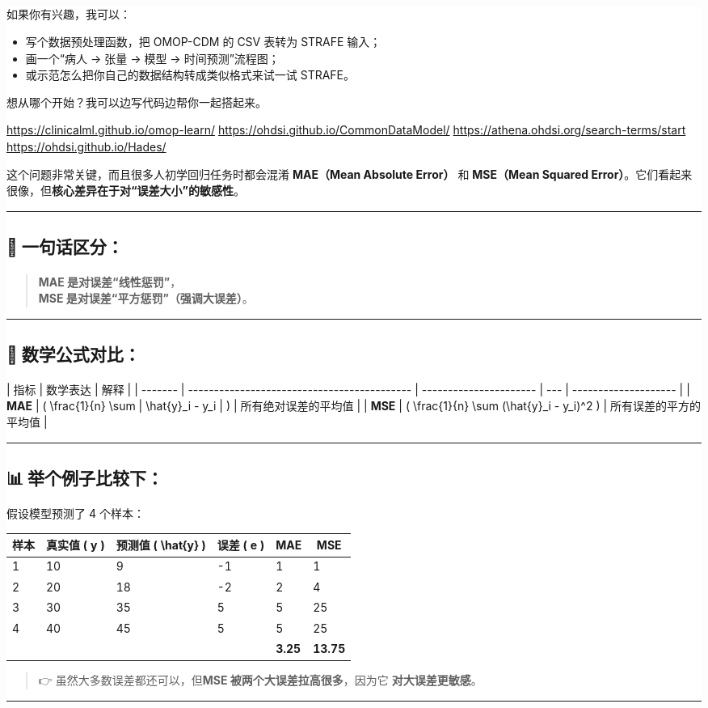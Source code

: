 如果你有兴趣，我可以：

- 写个数据预处理函数，把 OMOP-CDM 的 CSV 表转为 STRAFE 输入；
- 画一个“病人 → 张量 → 模型 → 时间预测”流程图；
- 或示范怎么把你自己的数据结构转成类似格式来试一试 STRAFE。

想从哪个开始？我可以边写代码边帮你一起搭起来。

https://clinicalml.github.io/omop-learn/
https://ohdsi.github.io/CommonDataModel/
https://athena.ohdsi.org/search-terms/start
https://ohdsi.github.io/Hades/

这个问题非常关键，而且很多人初学回归任务时都会混淆 **MAE（Mean Absolute Error）** 和 **MSE（Mean Squared Error）**。它们看起来很像，但**核心差异在于对“误差大小”的敏感性**。

---

## 🧠 一句话区分：

> **MAE 是对误差“线性惩罚”**，  
> **MSE 是对误差“平方惩罚”（强调大误差）**。

---

## 📐 数学公式对比：

| 指标    | 数学表达                                    | 解释                   |
| ------- | ------------------------------------------- | ---------------------- | --- | -------------------- |
| **MAE** | \( \frac{1}{n} \sum                         | \hat{y}\_i - y_i       | \)  | 所有绝对误差的平均值 |
| **MSE** | \( \frac{1}{n} \sum (\hat{y}\_i - y_i)^2 \) | 所有误差的平方的平均值 |

---

## 📊 举个例子比较下：

假设模型预测了 4 个样本：

| 样本 | 真实值 \( y \) | 预测值 \( \hat{y} \) | 误差 \( e \) | MAE      | MSE       |
| ---- | -------------- | -------------------- | ------------ | -------- | --------- |
| 1    | 10             | 9                    | -1           | 1        | 1         |
| 2    | 20             | 18                   | -2           | 2        | 4         |
| 3    | 30             | 35                   | 5            | 5        | 25        |
| 4    | 40             | 45                   | 5            | 5        | 25        |
|      |                |                      |              | **3.25** | **13.75** |

> 👉 虽然大多数误差都还可以，但**MSE 被两个大误差拉高很多**，因为它 **对大误差更敏感**。

---
